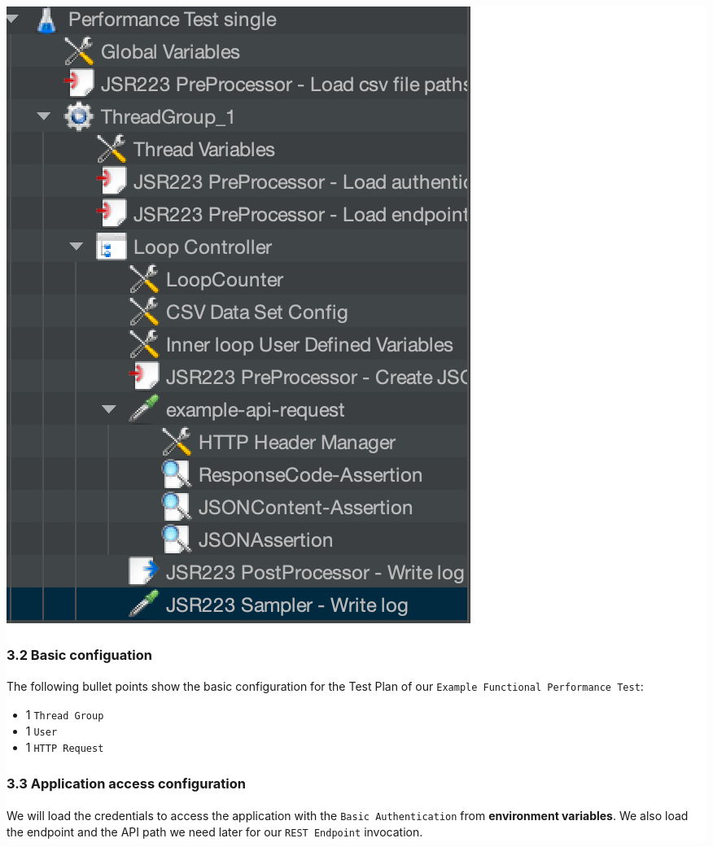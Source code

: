 ![](./images/01-jmeter-example-structure.png)

### 3.2 Basic configuation

The following bullet points show the basic configuration for the Test Plan of our `Example Functional Performance Test`:

* 1 `Thread Group`
* 1 `User` 
* 1 `HTTP Request`

### 3.3 Application access configuration

We will load the credentials to access the application with the `Basic Authentication` from **environment variables**.
We also load the endpoint and the API path we need later for our `REST Endpoint` invocation.
